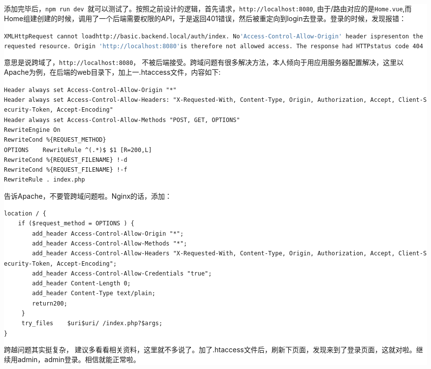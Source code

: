 ```javascript
```

   添加完毕后，`npm run dev `就可以测试了。按照之前设计的逻辑，首先请求，`http://localhost:8080`, 由于/路由对应的是`Home.vue`,而Home组建创建的时候，调用了一个后端需要权限的API，于是返回401错误，然后被重定向到login去登录。登录的时候，发现报错：  
```bash
XMLHttpRequest cannot loadhttp://basic.backend.local/auth/index. No'Access-Control-Allow-Origin' header ispresenton the requested resource. Origin 'http://localhost:8080'is therefore not allowed access. The response had HTTPstatus code 404
```
   意思是说跨域了，`http://localhost:8080`， 不被后端接受。跨域问题有很多解决方法，本人倾向于用应用服务器配置解决，这里以 Apache为例，在后端的web目录下，加上一.htaccess文件，内容如下:
```htaccess
Header always set Access-Control-Allow-Origin "*"    
Header always set Access-Control-Allow-Headers: "X-Requested-With, Content-Type, Origin, Authorization, Accept, Client-Security-Token, Accept-Encoding"    
Header always set Access-Control-Allow-Methods "POST, GET, OPTIONS"    
RewriteEngine On    
RewriteCond %{REQUEST_METHOD} 
OPTIONS    RewriteRule ^(.*)$ $1 [R=200,L]    
RewriteCond %{REQUEST_FILENAME} !-d    
RewriteCond %{REQUEST_FILENAME} !-f    
RewriteRule . index.php
```

   告诉Apache，不要管跨域问题啦。Nginx的话，添加：  
```config
location / {              
    if ($request_method = OPTIONS ) {                
        add_header Access-Control-Allow-Origin "*";                
        add_header Access-Control-Allow-Methods "*";                
        add_header Access-Control-Allow-Headers "X-Requested-With, Content-Type, Origin, Authorization, Accept, Client-Security-Token, Accept-Encoding";                
        add_header Access-Control-Allow-Credentials "true";                
        add_header Content-Length 0;                
        add_header Content-Type text/plain;                
        return200;              
     }              
     try_files    $uri$uri/ /index.php?$args;          
}
```
   跨越问题其实挺复杂， 建议多看看相关资料，这里就不多说了。加了.htaccess文件后，刷新下页面，发现来到了登录页面，这就对啦。继续用admin，admin登录。相信就能正常啦。  
    